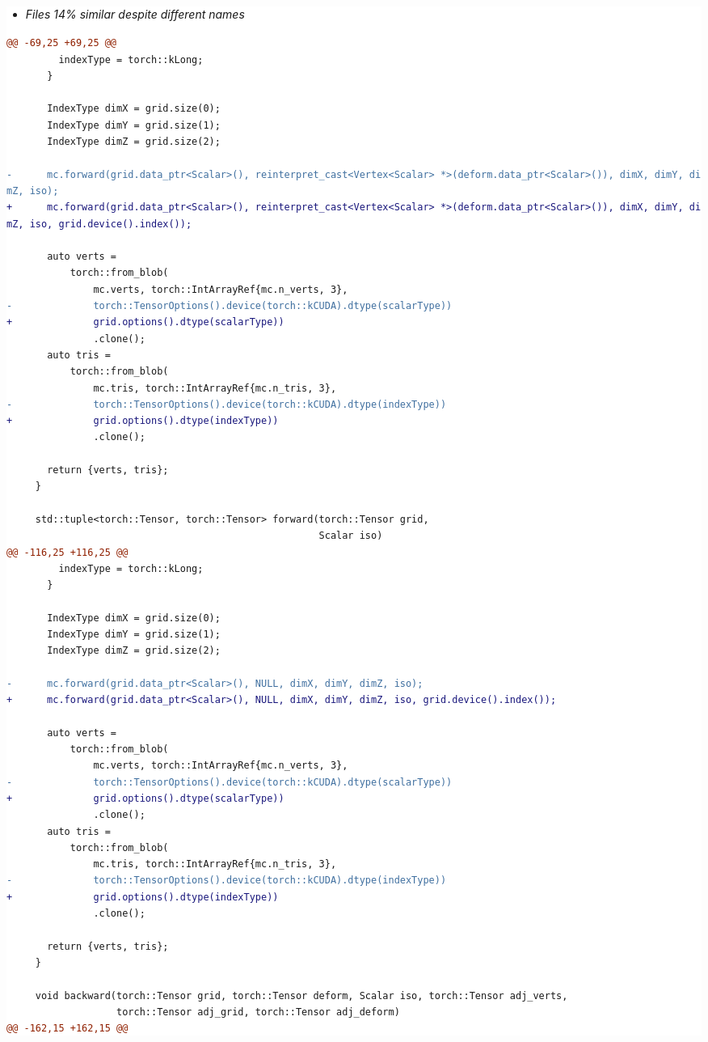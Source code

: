  * *Files 14% similar despite different names*

```diff
@@ -69,25 +69,25 @@
         indexType = torch::kLong;
       }
 
       IndexType dimX = grid.size(0);
       IndexType dimY = grid.size(1);
       IndexType dimZ = grid.size(2);
 
-      mc.forward(grid.data_ptr<Scalar>(), reinterpret_cast<Vertex<Scalar> *>(deform.data_ptr<Scalar>()), dimX, dimY, dimZ, iso);
+      mc.forward(grid.data_ptr<Scalar>(), reinterpret_cast<Vertex<Scalar> *>(deform.data_ptr<Scalar>()), dimX, dimY, dimZ, iso, grid.device().index());
 
       auto verts =
           torch::from_blob(
               mc.verts, torch::IntArrayRef{mc.n_verts, 3},
-              torch::TensorOptions().device(torch::kCUDA).dtype(scalarType))
+              grid.options().dtype(scalarType))
               .clone();
       auto tris =
           torch::from_blob(
               mc.tris, torch::IntArrayRef{mc.n_tris, 3},
-              torch::TensorOptions().device(torch::kCUDA).dtype(indexType))
+              grid.options().dtype(indexType))
               .clone();
 
       return {verts, tris};
     }
 
     std::tuple<torch::Tensor, torch::Tensor> forward(torch::Tensor grid,
                                                      Scalar iso)
@@ -116,25 +116,25 @@
         indexType = torch::kLong;
       }
 
       IndexType dimX = grid.size(0);
       IndexType dimY = grid.size(1);
       IndexType dimZ = grid.size(2);
 
-      mc.forward(grid.data_ptr<Scalar>(), NULL, dimX, dimY, dimZ, iso);
+      mc.forward(grid.data_ptr<Scalar>(), NULL, dimX, dimY, dimZ, iso, grid.device().index());
 
       auto verts =
           torch::from_blob(
               mc.verts, torch::IntArrayRef{mc.n_verts, 3},
-              torch::TensorOptions().device(torch::kCUDA).dtype(scalarType))
+              grid.options().dtype(scalarType))
               .clone();
       auto tris =
           torch::from_blob(
               mc.tris, torch::IntArrayRef{mc.n_tris, 3},
-              torch::TensorOptions().device(torch::kCUDA).dtype(indexType))
+              grid.options().dtype(indexType))
               .clone();
 
       return {verts, tris};
     }
 
     void backward(torch::Tensor grid, torch::Tensor deform, Scalar iso, torch::Tensor adj_verts,
                   torch::Tensor adj_grid, torch::Tensor adj_deform)
@@ -162,15 +162,15 @@
```